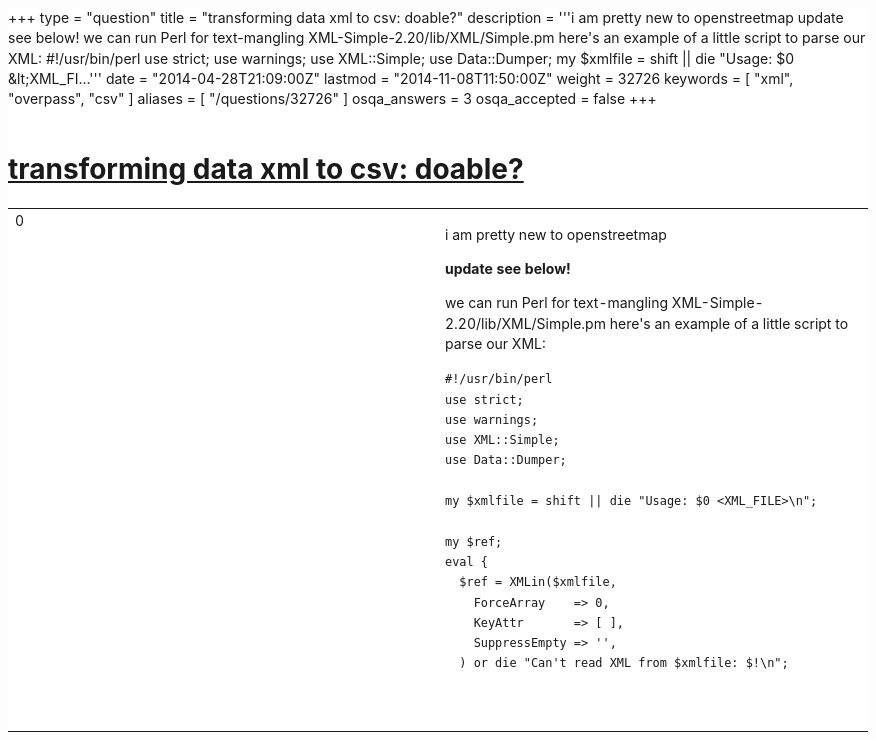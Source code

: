 +++
type = "question"
title = "transforming data xml to csv: doable?"
description = '''i am pretty new to openstreetmap update see below! we can run Perl for text-mangling XML-Simple-2.20/lib/XML/Simple.pm here&#x27;s an example of a little script to parse our XML: #!/usr/bin/perl use strict; use warnings; use XML::Simple; use Data::Dumper;  my $xmlfile = shift || die &quot;Usage: $0 &amp;lt;XML_FI...'''
date = "2014-04-28T21:09:00Z"
lastmod = "2014-11-08T11:50:00Z"
weight = 32726
keywords = [ "xml", "overpass", "csv" ]
aliases = [ "/questions/32726" ]
osqa_answers = 3
osqa_accepted = false
+++

<div class="headNormal">

# [transforming data xml to csv: doable?](/questions/32726/transforming-data-xml-to-csv-doable)

</div>

<div id="main-body">

<div id="askform">

<table id="question-table" style="width:100%;">
<colgroup>
<col style="width: 50%" />
<col style="width: 50%" />
</colgroup>
<tbody>
<tr>
<td style="width: 30px; vertical-align: top"><div class="vote-buttons">
<span id="post-32726-upvote" class="ajax-command post-vote up" rel="nofollow" title="I like this post (click again to cancel)"> </span>
<div id="post-32726-score" class="post-score" title="current number of votes">
0
</div>
<span id="post-32726-downvote" class="ajax-command post-vote down" rel="nofollow" title="I dont like this post (click again to cancel)"> </span> <span id="favorite-mark" class="ajax-command favorite-mark" rel="nofollow" title="mark/unmark this question as favorite (click again to cancel)"> </span>
<div id="favorite-count" class="favorite-count">
&#10;</div>
</div></td>
<td><div id="item-right">
<div class="question-body">
<p>i am pretty new to openstreetmap</p>
<p><strong>update see below!</strong></p>
<p>we can run Perl for text-mangling XML-Simple-2.20/lib/XML/Simple.pm here's an example of a little script to parse our XML:</p>
<pre><code>#!/usr/bin/perl
use strict;
use warnings;
use XML::Simple;
use Data::Dumper;
&#10;my $xmlfile = shift || die &quot;Usage: $0 &lt;XML_FILE&gt;\n&quot;;
&#10;my $ref;
eval {
  $ref = XMLin($xmlfile,
    ForceArray    =&gt; 0,
    KeyAttr       =&gt; [ ],
    SuppressEmpty =&gt; &#39;&#39;,
  ) or die &quot;Can&#39;t read XML from $xmlfile: $!\n&quot;;